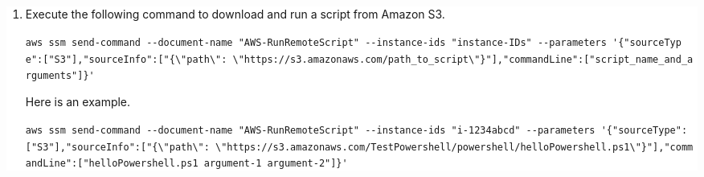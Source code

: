 1. Execute the following command to download and run a script from Amazon S3\.

   ```
   aws ssm send-command --document-name "AWS-RunRemoteScript" --instance-ids "instance-IDs" --parameters '{"sourceType":["S3"],"sourceInfo":["{\"path\": \"https://s3.amazonaws.com/path_to_script\"}"],"commandLine":["script_name_and_arguments"]}' 
   ```

   Here is an example\.

   ```
   aws ssm send-command --document-name "AWS-RunRemoteScript" --instance-ids "i-1234abcd" --parameters '{"sourceType":["S3"],"sourceInfo":["{\"path\": \"https://s3.amazonaws.com/TestPowershell/powershell/helloPowershell.ps1\"}"],"commandLine":["helloPowershell.ps1 argument-1 argument-2"]}' 
   ```